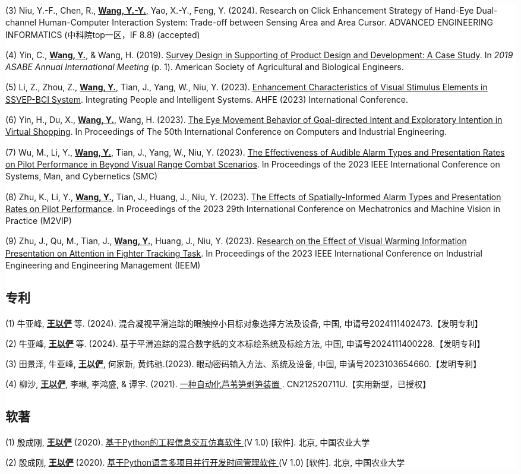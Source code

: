 (3) Niu, Y.-F., Chen, R., **<u>Wang, Y.-Y.</u>**, Yao, X.-Y., Feng, Y. (2024). Research on Click Enhancement Strategy of Hand-Eye Dual-channel Human-Computer Interaction System: Trade-off between Sensing Area and Area Cursor. ADVANCED ENGINEERING INFORMATICS (中科院top一区，IF 8.8) (accepted)

(4) Yin, C., **<u>Wang, Y.</u>**, & Wang, H. (2019). [Survey Design in Supporting of Product Design and Development: A Case Study](https://elibrary.asabe.org/abstract.asp?aid=50272). In _2019 ASABE Annual International Meeting_ (p. 1). American Society of Agricultural and Biological Engineers.

(5) Li, Z., Zhou, Z., **<u>Wang, Y.</u>**, Tian, J., Yang, W., Niu, Y. (2023). [Enhancement Characteristics of Visual Stimulus Elements in SSVEP-BCI System](https://www.researchgate.net/profile/Yiyan-Wang-7/publication/368284461_Enhancement_Characteristics_of_Visual_Stimulus_Elements_in_SSVEP-BCI_System/links/64db8513ad846e288293ff50/Enhancement-Characteristics-of-Visual-Stimulus-Elements-in-SSVEP-BCI-System.pdf). Integrating People and Intelligent Systems. AHFE (2023) International Conference. 

(6) Yin, H., Du, X., **<u>Wang, Y.</u>**, Wang, H. (2023). [The Eye Movement Behavior of Goal-directed Intent and Exploratory Intention in Virtual Shopping](https://www.researchgate.net/publication/377208272_The_Eye_Movement_Behavior_of_Goal-directed_Intent_and_Exploratory_Intention_in_Virtual_Shopping). In Proceedings of The 50th International Conference on Computers and Industrial Engineering.

(7) Wu, M., Li, Y., **<u>Wang, Y.</u>**, Tian, J., Yang, W., Niu, Y. (2023). [The Effectiveness of Audible Alarm Types and Presentation Rates on Pilot Performance in Beyond Visual Range Combat Scenarios](https://www.researchgate.net/publication/377208142_The_Effectiveness_of_Audible_Alarm_Types_and_Presentation_Rates_on_Pilot_Performance_in_Beyond_Visual_Range_Combat_Scenarios). In Proceedings of the 2023 IEEE International Conference on Systems, Man, and Cybernetics (SMC)

(8) Zhu, K., Li, Y., **<u>Wang, Y.</u>**, Tian, J., Huang, J., Niu, Y. (2023). [The Effects of Spatially-Informed Alarm Types and Presentation Rates on Pilot Performance](https://www.researchgate.net/publication/377208258_The_Effects_of_Spatially-Informed_Alarm_Types_and_Presentation_Rates_on_Pilot_Performance). In Proceedings of the 2023 29th International Conference on Mechatronics and Machine Vision in Practice (M2VIP)

(9) Zhu, J., Qu, M., Tian, J., **<u>Wang, Y.</u>**, Huang, J., Niu, Y. (2023). [Research on the Effect of Visual Warming Information Presentation on Attention in Fighter Tracking Task](https://www.researchgate.net/publication/377208259_Research_on_the_Effect_of_Visual_Warming_Information_Presentation_on_Attention_in_Fighter_Tracking_Task). In Proceedings of the 2023 IEEE International Conference on Industrial Engineering and Engineering Management (IEEM)

## **专利**


(1) 牛亚峰, **<u>王以俨</u>** 等. (2024). 混合凝视平滑追踪的眼触控小目标对象选择方法及设备, 中国, 申请号2024111402473.【发明专利】

(2) 牛亚峰, **<u>王以俨</u>** 等. (2024). 基于平滑追踪的混合数字纸的文本标绘系统及标绘方法, 中国, 申请号2024111400228.【发明专利】

(3) 田景泽, 牛亚峰, **<u>王以俨</u>**, 何家新, 黄炜驰.(2023). 眼动密码输入方法、系统及设备, 中国, 申请号2023103654660.【发明专利】

(4) 柳沙, **<u>王以俨</u>**, 李琳, 李鸿盛, & 谭宇. (2021). [一种自动化芦苇笋剥笋装置 ](https://george-wyy.github.io/publication/2021-02-一种自动化芦苇笋剥笋机). CN212520711U.【实用新型，已授权】

## **软著**


(1) 殷成刚, **<u>王以俨</u>** (2020). [基于Python的工程信息交互仿真软件 ](https://george-wyy.github.io/publication/2020-10-基于Python的工程信息交互仿真软件) (V 1.0) [软件]. 北京,  中国农业大学

(2) 殷成刚, **<u>王以俨</u>** (2020). [基于Python语言多项目并行开发时间管理软件 ](https://george-wyy.github.io/publication/2020-05-基于Python语言多项目并行开发时间管理软件) (V 1.0) [软件]. 北京,  中国农业大学

